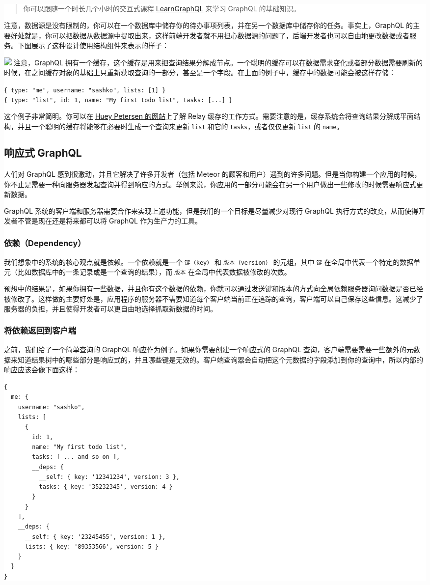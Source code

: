 > 你可以跟随一个时长几个小时的交互式课程 [LearnGraphQL](https://learngraphql.com/) 来学习 GraphQL 的基础知识。

注意，数据源是没有限制的，你可以在一个数据库中储存你的待办事项列表，并在另一个数据库中储存你的任务。事实上，GraphQL 的主要好处就是，你可以把数据从数据源中提取出来，这样前端开发者就不用担心数据源的问题了，后端开发者也可以自由地更改数据或者服务。下图展示了这种设计使用结构组件来表示的样子：


![](http://ww1.sinaimg.cn/large/9b5c8bd8jw1f0zsqywxqlj20xu0t2jve.jpg)
注意，GraphQL 拥有一个缓存，这个缓存是用来把查询结果分解成节点。一个聪明的缓存可以在数据需求变化或者部分数据需要刷新的时候，在之间缓存对象的基础上只重新获取查询的一部分，甚至是一个字段。在上面的例子中，缓存中的数据可能会被这样存储：

    { type: "me", username: "sashko", lists: [1] }
    { type: "list", id: 1, name: "My first todo list", tasks: [...] }

这个例子非常简明。你可以在 [Huey Petersen 的网站](http://hueypetersen.com/posts/2015/09/30/quick-look-at-the-relay-store/)上了解 Relay 缓存的工作方式。需要注意的是，缓存系统会将查询结果分解成平面结构，并且一个聪明的缓存将能够在必要时生成一个查询来更新 `list` 和它的 `tasks`，或者仅仅更新 `list` 的 `name`。

## 响应式 GraphQL

人们对 GraphQL 感到很激动，并且它解决了许多开发者（包括 Meteor 的顾客和用户）遇到的许多问题。但是当你构建一个应用的时候，你不止是需要一种向服务器发起查询并得到响应的方式。举例来说，你应用的一部分可能会在另一个用户做出一些修改的时候需要响应式更新数据。

GraphQL 系统的客户端和服务器需要合作来实现上述功能，但是我们的一个目标是尽量减少对现行 GraphQL 执行方式的改变，从而使得开发者不管是现在还是将来都可以将 GraphQL 作为生产力的工具。

### 依赖（Dependency）

我们想象中的系统的核心观点就是依赖。一个依赖就是一个 `键（key）` 和 `版本（version）` 的元组，其中 `键` 在全局中代表一个特定的数据单元（比如数据库中的一条记录或是一个查询的结果），而 `版本` 在全局中代表数据被修改的次数。

预想中的结果是，如果你拥有一些数据，并且你有这个数据的依赖，你就可以通过发送键和版本的方式向全局依赖服务器询问数据是否已经被修改了。这样做的主要好处是，应用程序的服务器不需要知道每个客户端当前正在追踪的查询，客户端可以自己保存这些信息。这减少了服务器的负担，并且使得开发者可以更自由地选择抓取新数据的时间。

### 将依赖返回到客户端

之前，我们给了一个简单查询的 GraphQL 响应作为例子。如果你需要创建一个响应式的 GraphQL 查询，客户端需要需要一些额外的元数据来知道结果树中的哪些部分是响应式的，并且哪些键是无效的。客户端查询器会自动把这个元数据的字段添加到你的查询中，所以内部的响应应该会像下面这样：

    {
      me: {
        username: "sashko",
        lists: [
          {
            id: 1,
            name: "My first todo list",
            tasks: [ ... and so on ],
            __deps: {
              __self: { key: '12341234', version: 3 },
              tasks: { key: '35232345', version: 4 }
            }
          }
        ],
        __deps: {
          __self: { key: '23245455', version: 1 },
          lists: { key: '89353566', version: 5 }
        }
      }
    }
